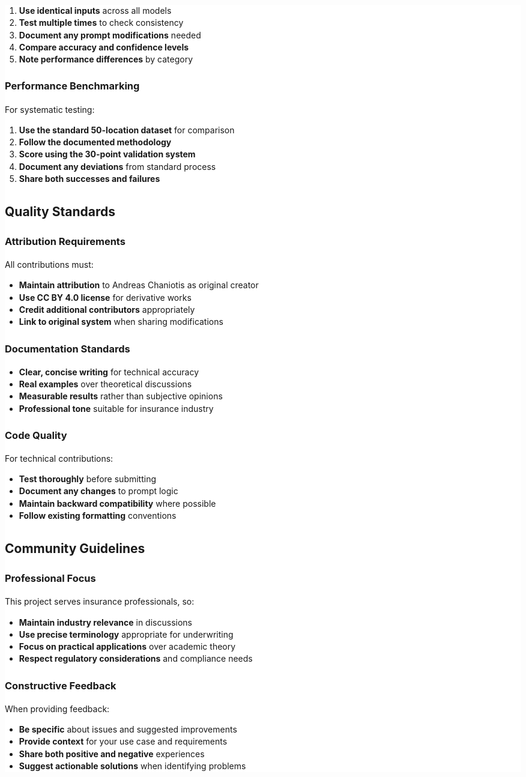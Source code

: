 1. **Use identical inputs** across all models
2. **Test multiple times** to check consistency  
3. **Document any prompt modifications** needed
4. **Compare accuracy and confidence levels**
5. **Note performance differences** by category

### Performance Benchmarking
For systematic testing:

1. **Use the standard 50-location dataset** for comparison
2. **Follow the documented methodology**
3. **Score using the 30-point validation system**
4. **Document any deviations** from standard process
5. **Share both successes and failures**

## Quality Standards

### Attribution Requirements
All contributions must:
- **Maintain attribution** to Andreas Chaniotis as original creator
- **Use CC BY 4.0 license** for derivative works
- **Credit additional contributors** appropriately
- **Link to original system** when sharing modifications

### Documentation Standards
- **Clear, concise writing** for technical accuracy
- **Real examples** over theoretical discussions  
- **Measurable results** rather than subjective opinions
- **Professional tone** suitable for insurance industry

### Code Quality
For technical contributions:
- **Test thoroughly** before submitting
- **Document any changes** to prompt logic
- **Maintain backward compatibility** where possible
- **Follow existing formatting** conventions

## Community Guidelines

### Professional Focus
This project serves insurance professionals, so:
- **Maintain industry relevance** in discussions
- **Use precise terminology** appropriate for underwriting
- **Focus on practical applications** over academic theory
- **Respect regulatory considerations** and compliance needs

### Constructive Feedback
When providing feedback:
- **Be specific** about issues and suggested improvements
- **Provide context** for your use case and requirements
- **Share both positive and negative** experiences
- **Suggest actionable solutions** when identifying problems
